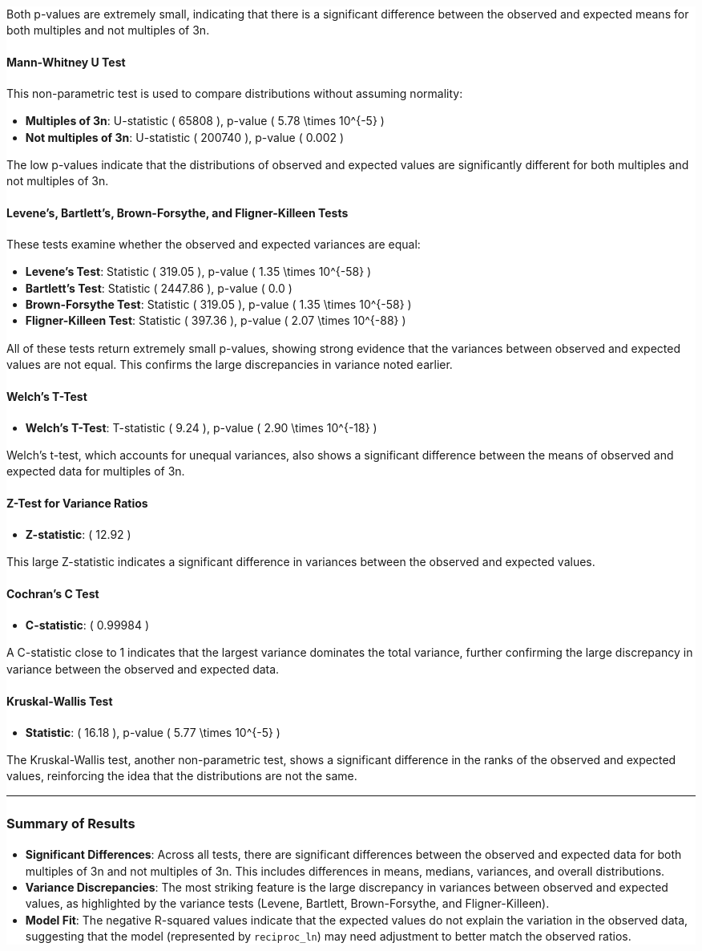 Both p-values are extremely small, indicating that there is a significant difference between the observed and expected means for both multiples and not multiples of 3n.

#### **Mann-Whitney U Test**
This non-parametric test is used to compare distributions without assuming normality:
- **Multiples of 3n**: U-statistic \( 65808 \), p-value \( 5.78 \times 10^{-5} \)
- **Not multiples of 3n**: U-statistic \( 200740 \), p-value \( 0.002 \)

The low p-values indicate that the distributions of observed and expected values are significantly different for both multiples and not multiples of 3n.

#### **Levene’s, Bartlett’s, Brown-Forsythe, and Fligner-Killeen Tests**
These tests examine whether the observed and expected variances are equal:
- **Levene’s Test**: Statistic \( 319.05 \), p-value \( 1.35 \times 10^{-58} \)
- **Bartlett’s Test**: Statistic \( 2447.86 \), p-value \( 0.0 \)
- **Brown-Forsythe Test**: Statistic \( 319.05 \), p-value \( 1.35 \times 10^{-58} \)
- **Fligner-Killeen Test**: Statistic \( 397.36 \), p-value \( 2.07 \times 10^{-88} \)

All of these tests return extremely small p-values, showing strong evidence that the variances between observed and expected values are not equal. This confirms the large discrepancies in variance noted earlier.

#### **Welch’s T-Test**
- **Welch’s T-Test**: T-statistic \( 9.24 \), p-value \( 2.90 \times 10^{-18} \)

Welch’s t-test, which accounts for unequal variances, also shows a significant difference between the means of observed and expected data for multiples of 3n.

#### **Z-Test for Variance Ratios**
- **Z-statistic**: \( 12.92 \)

This large Z-statistic indicates a significant difference in variances between the observed and expected values.

#### **Cochran’s C Test**
- **C-statistic**: \( 0.99984 \)

A C-statistic close to 1 indicates that the largest variance dominates the total variance, further confirming the large discrepancy in variance between the observed and expected data.

#### **Kruskal-Wallis Test**
- **Statistic**: \( 16.18 \), p-value \( 5.77 \times 10^{-5} \)

The Kruskal-Wallis test, another non-parametric test, shows a significant difference in the ranks of the observed and expected values, reinforcing the idea that the distributions are not the same.

---

### **Summary of Results**
- **Significant Differences**: Across all tests, there are significant differences between the observed and expected data for both multiples of 3n and not multiples of 3n. This includes differences in means, medians, variances, and overall distributions.
- **Variance Discrepancies**: The most striking feature is the large discrepancy in variances between observed and expected values, as highlighted by the variance tests (Levene, Bartlett, Brown-Forsythe, and Fligner-Killeen).
- **Model Fit**: The negative R-squared values indicate that the expected values do not explain the variation in the observed data, suggesting that the model (represented by `reciproc_ln`) may need adjustment to better match the observed ratios.
  